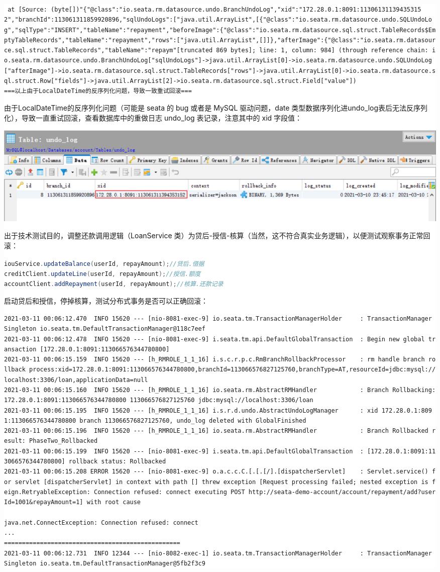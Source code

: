 ```
 at [Source: (byte[])"{"@class":"io.seata.rm.datasource.undo.BranchUndoLog","xid":"172.28.0.1:8091:113061311394353152","branchId":113061311859920896,"sqlUndoLogs":["java.util.ArrayList",[{"@class":"io.seata.rm.datasource.undo.SQLUndoLog","sqlType":"INSERT","tableName":"repayment","beforeImage":{"@class":"io.seata.rm.datasource.sql.struct.TableRecords$EmptyTableRecords","tableName":"repayment","rows":["java.util.ArrayList",[]]},"afterImage":{"@class":"io.seata.rm.datasource.sql.struct.TableRecords","tableName":"repaym"[truncated 869 bytes]; line: 1, column: 984] (through reference chain: io.seata.rm.datasource.undo.BranchUndoLog["sqlUndoLogs"]->java.util.ArrayList[0]->io.seata.rm.datasource.undo.SQLUndoLog["afterImage"]->io.seata.rm.datasource.sql.struct.TableRecords["rows"]->java.util.ArrayList[0]->io.seata.rm.datasource.sql.struct.Row["fields"]->java.util.ArrayList[2]->io.seata.rm.datasource.sql.struct.Field["value"])
===以上由于LocalDateTime的反序列化问题，导致一致重试回滚===
```

由于LocalDateTime的反序列化问题（可能是 seata 的 bug 或者是 MySQL 驱动问题，date 类型数据序列化进undo_log表后无法反序列化），导致一直重试回滚，查看数据库中的重做日志 undo_log 表记录，注意其中的 xid 字段值：

![image-20210310235636931](./images/image-20210310235636931.png)

出于技术测试目的，调整还款调用逻辑（LoanService 类）为贷后-授信-核算（当然，这不符合真实业务逻辑），以便测试观察事务正常回滚：

```java
iouService.updateBalance(userId, repayAmount);//贷后.借据
creditClient.updateLine(userId, repayAmount);//授信.额度
accountClient.addRepayment(userId, repayAmount);//核算.还款记录
```

启动贷后和授信，停掉核算，测试分布式事务是否可以正确回滚：

```
2021-03-11 00:06:12.470  INFO 15620 --- [nio-8081-exec-9] io.seata.tm.TransactionManagerHolder     : TransactionManager Singleton io.seata.tm.DefaultTransactionManager@118c7eef
2021-03-11 00:06:12.478  INFO 15620 --- [nio-8081-exec-9] i.seata.tm.api.DefaultGlobalTransaction  : Begin new global transaction [172.28.0.1:8091:113066576344780800]
2021-03-11 00:06:15.159  INFO 15620 --- [h_RMROLE_1_1_16] i.s.c.r.p.c.RmBranchRollbackProcessor    : rm handle branch rollback process:xid=172.28.0.1:8091:113066576344780800,branchId=113066576827125760,branchType=AT,resourceId=jdbc:mysql://localhost:3306/loan,applicationData=null
2021-03-11 00:06:15.160  INFO 15620 --- [h_RMROLE_1_1_16] io.seata.rm.AbstractRMHandler            : Branch Rollbacking: 172.28.0.1:8091:113066576344780800 113066576827125760 jdbc:mysql://localhost:3306/loan
2021-03-11 00:06:15.195  INFO 15620 --- [h_RMROLE_1_1_16] i.s.r.d.undo.AbstractUndoLogManager      : xid 172.28.0.1:8091:113066576344780800 branch 113066576827125760, undo_log deleted with GlobalFinished
2021-03-11 00:06:15.196  INFO 15620 --- [h_RMROLE_1_1_16] io.seata.rm.AbstractRMHandler            : Branch Rollbacked result: PhaseTwo_Rollbacked
2021-03-11 00:06:15.199  INFO 15620 --- [nio-8081-exec-9] i.seata.tm.api.DefaultGlobalTransaction  : [172.28.0.1:8091:113066576344780800] rollback status: Rollbacked
2021-03-11 00:06:15.208 ERROR 15620 --- [nio-8081-exec-9] o.a.c.c.C.[.[.[/].[dispatcherServlet]    : Servlet.service() for servlet [dispatcherServlet] in context with path [] threw exception [Request processing failed; nested exception is feign.RetryableException: Connection refused: connect executing POST http://seata-demo-account/account/repayment/add?userId=1001&repayAmount=1] with root cause

java.net.ConnectException: Connection refused: connect
...
=================================================
2021-03-11 00:06:12.731  INFO 12344 --- [nio-8082-exec-1] io.seata.tm.TransactionManagerHolder     : TransactionManager Singleton io.seata.tm.DefaultTransactionManager@5fb2f3c9
```